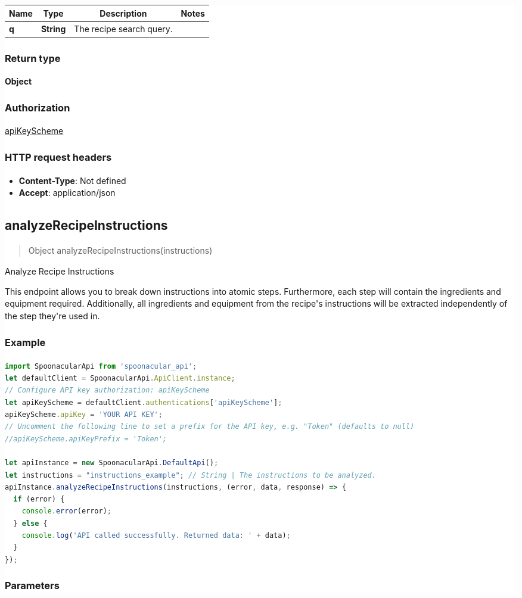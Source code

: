 
Name | Type | Description  | Notes
------------- | ------------- | ------------- | -------------
 **q** | **String**| The recipe search query. | 

### Return type

**Object**

### Authorization

[apiKeyScheme](../README.md#apiKeyScheme)

### HTTP request headers

- **Content-Type**: Not defined
- **Accept**: application/json


## analyzeRecipeInstructions

> Object analyzeRecipeInstructions(instructions)

Analyze Recipe Instructions

This endpoint allows you to break down instructions into atomic steps. Furthermore, each step will contain the ingredients and equipment required. Additionally, all ingredients and equipment from the recipe&#39;s instructions will be extracted independently of the step they&#39;re used in.

### Example

```javascript
import SpoonacularApi from 'spoonacular_api';
let defaultClient = SpoonacularApi.ApiClient.instance;
// Configure API key authorization: apiKeyScheme
let apiKeyScheme = defaultClient.authentications['apiKeyScheme'];
apiKeyScheme.apiKey = 'YOUR API KEY';
// Uncomment the following line to set a prefix for the API key, e.g. "Token" (defaults to null)
//apiKeyScheme.apiKeyPrefix = 'Token';

let apiInstance = new SpoonacularApi.DefaultApi();
let instructions = "instructions_example"; // String | The instructions to be analyzed.
apiInstance.analyzeRecipeInstructions(instructions, (error, data, response) => {
  if (error) {
    console.error(error);
  } else {
    console.log('API called successfully. Returned data: ' + data);
  }
});
```

### Parameters

